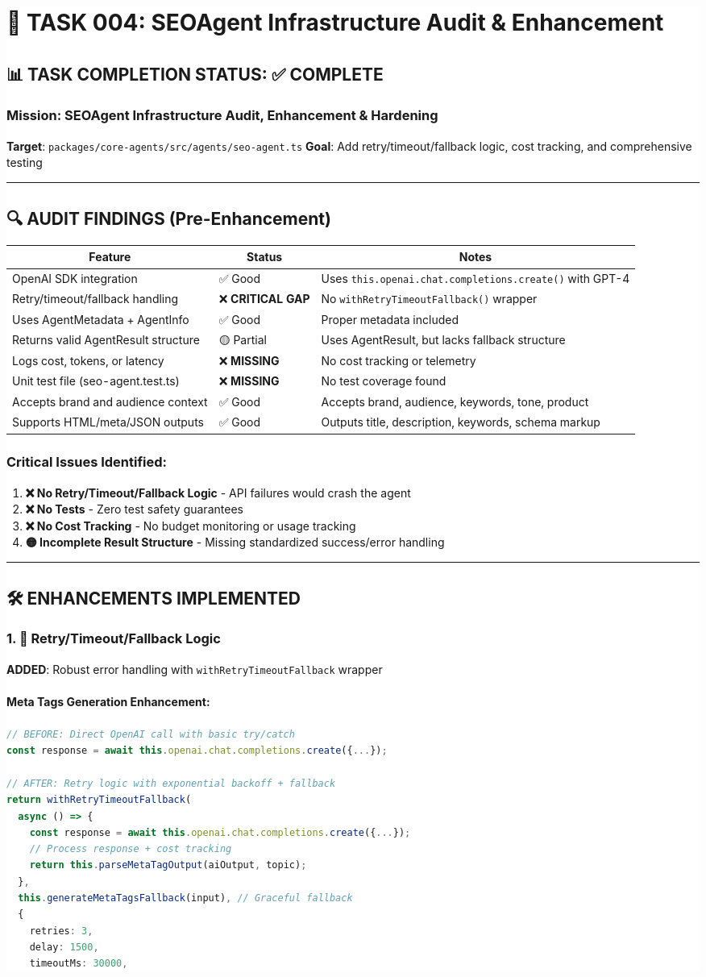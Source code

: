 # 🎯 TASK 004: SEOAgent Infrastructure Audit & Enhancement

## 📊 **TASK COMPLETION STATUS: ✅ COMPLETE**

### **Mission**: SEOAgent Infrastructure Audit, Enhancement & Hardening
**Target**: `packages/core-agents/src/agents/seo-agent.ts`
**Goal**: Add retry/timeout/fallback logic, cost tracking, and comprehensive testing

---

## 🔍 **AUDIT FINDINGS (Pre-Enhancement)**

| **Feature** | **Status** | **Notes** |
|-------------|------------|-----------|
| OpenAI SDK integration | ✅ Good | Uses `this.openai.chat.completions.create()` with GPT-4 |
| Retry/timeout/fallback handling | ❌ **CRITICAL GAP** | No `withRetryTimeoutFallback()` wrapper |
| Uses AgentMetadata + AgentInfo | ✅ Good | Proper metadata included |
| Returns valid AgentResult structure | 🟡 Partial | Uses AgentResult, but lacks fallback structure |
| Logs cost, tokens, or latency | ❌ **MISSING** | No cost tracking or telemetry |
| Unit test file (seo-agent.test.ts) | ❌ **MISSING** | No test coverage found |
| Accepts brand and audience context | ✅ Good | Accepts brand, audience, keywords, tone, product |
| Supports HTML/meta/JSON outputs | ✅ Good | Outputs title, description, keywords, schema markup |

### **Critical Issues Identified**:
1. **❌ No Retry/Timeout/Fallback Logic** - API failures would crash the agent
2. **❌ No Tests** - Zero test safety guarantees  
3. **❌ No Cost Tracking** - No budget monitoring or usage tracking
4. **🟡 Incomplete Result Structure** - Missing standardized success/error handling

---

## 🛠️ **ENHANCEMENTS IMPLEMENTED**

### **1. 🔁 Retry/Timeout/Fallback Logic**

**ADDED**: Robust error handling with `withRetryTimeoutFallback` wrapper

#### **Meta Tags Generation Enhancement**:
```typescript
// BEFORE: Direct OpenAI call with basic try/catch
const response = await this.openai.chat.completions.create({...});

// AFTER: Retry logic with exponential backoff + fallback
return withRetryTimeoutFallback(
  async () => {
    const response = await this.openai.chat.completions.create({...});
    // Process response + cost tracking
    return this.parseMetaTagOutput(aiOutput, topic);
  },
  this.generateMetaTagsFallback(input), // Graceful fallback
  {
    retries: 3,
    delay: 1500,
    timeoutMs: 30000,
```